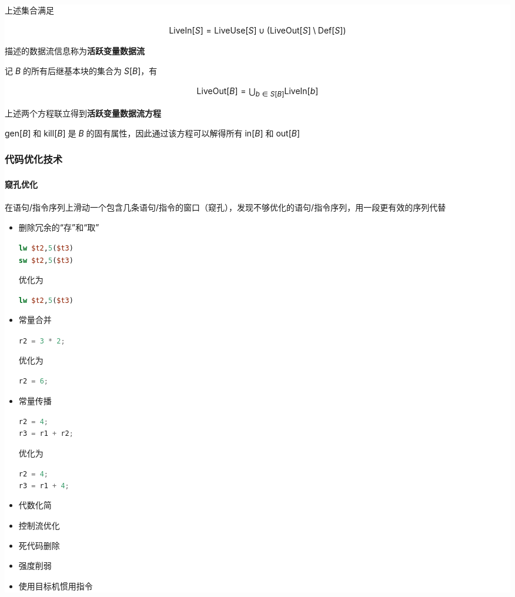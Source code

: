 上述集合满足

$$ \text{LiveIn}[S]=\text{LiveUse}[S]\cup(\text{LiveOut}[S]\setminus\text{Def}[S]) $$

描述的数据流信息称为**活跃变量数据流**

记 $B$ 的所有后继基本块的集合为 $S[B]$，有

$$ \text{LiveOut}[B]=\bigcup_{b\in S[B]}\text{LiveIn}[b] $$

上述两个方程联立得到**活跃变量数据流方程**

$\text{gen}[B]$ 和 $\text{kill}[B]$ 是 $B$ 的固有属性，因此通过该方程可以解得所有 $\text{in}[B]$ 和 $\text{out}[B]$

### 代码优化技术

#### 窥孔优化

在语句/指令序列上滑动一个包含几条语句/指令的窗口（窥孔），发现不够优化的语句/指令序列，用一段更有效的序列代替

- 删除冗余的“存”和“取”

  ```mips
  lw $t2,5($t3)
  sw $t2,5($t3)
  ```

  优化为

  ```mips
  lw $t2,5($t3)
  ```

- 常量合并

  ```c++
  r2 = 3 * 2;
  ```

  优化为

  ```c++
  r2 = 6;
  ```

- 常量传播

  ```c++
  r2 = 4;
  r3 = r1 + r2;
  ```

  优化为

  ```c++
  r2 = 4;
  r3 = r1 + 4;
  ```

- 代数化简
- 控制流优化
- 死代码删除
- 强度削弱
- 使用目标机惯用指令
